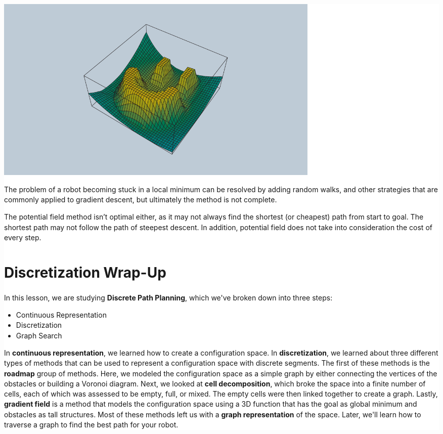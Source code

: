 <img src="img/potential-field6.png" alt="drawing" width="600"/>
</p>

The problem of a robot becoming stuck in a local minimum can be resolved by adding random walks, and other strategies that are commonly applied to gradient descent, but ultimately the method is not complete.

The potential field method isn’t optimal either, as it may not always find the shortest (or cheapest) path from start to goal. The shortest path may not follow the path of steepest descent. In addition, potential field does not take into consideration the cost of every step.

# Discretization Wrap-Up
In this lesson, we are studying **Discrete Path Planning**, which we've broken down into three steps:

- Continuous Representation
- Discretization
- Graph Search

In **continuous representation**, we learned how to create a configuration space. In **discretization**, we learned about three different types of methods that can be used to represent a configuration space with discrete segments. The first of these methods is the **roadmap** group of methods. Here, we modeled the configuration space as a simple graph by either connecting the vertices of the obstacles or building a Voronoi diagram. Next, we looked at **cell decomposition**, which broke the space into a finite number of cells, each of which was assessed to be empty, full, or mixed. The empty cells were then linked together to create a graph. Lastly, **gradient field** is a method that models the configuration space using a 3D function that has the goal as global minimum and obstacles as tall structures. Most of these methods left us with a **graph representation** of the space. Later, we'll learn how to traverse a graph to find the best path for your robot.
